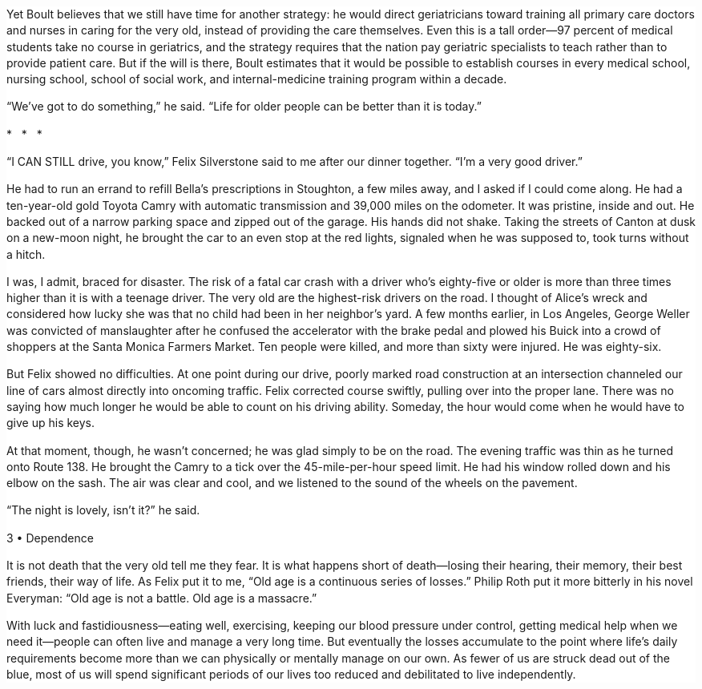 Yet Boult believes that we still have time for another strategy: he would direct geriatricians toward training all primary care doctors and nurses in caring for the very old, instead of providing the care themselves. Even this is a tall order—97 percent of medical students take no course in geriatrics, and the strategy requires that the nation pay geriatric specialists to teach rather than to provide patient care. But if the will is there, Boult estimates that it would be possible to establish courses in every medical school, nursing school, school of social work, and internal-medicine training program within a decade.

“We’ve got to do something,” he said. “Life for older people can be better than it is today.”

*   *   *

“I CAN STILL drive, you know,” Felix Silverstone said to me after our dinner together. “I’m a very good driver.”

He had to run an errand to refill Bella’s prescriptions in Stoughton, a few miles away, and I asked if I could come along. He had a ten-year-old gold Toyota Camry with automatic transmission and 39,000 miles on the odometer. It was pristine, inside and out. He backed out of a narrow parking space and zipped out of the garage. His hands did not shake. Taking the streets of Canton at dusk on a new-moon night, he brought the car to an even stop at the red lights, signaled when he was supposed to, took turns without a hitch.

I was, I admit, braced for disaster. The risk of a fatal car crash with a driver who’s eighty-five or older is more than three times higher than it is with a teenage driver. The very old are the highest-risk drivers on the road. I thought of Alice’s wreck and considered how lucky she was that no child had been in her neighbor’s yard. A few months earlier, in Los Angeles, George Weller was convicted of manslaughter after he confused the accelerator with the brake pedal and plowed his Buick into a crowd of shoppers at the Santa Monica Farmers Market. Ten people were killed, and more than sixty were injured. He was eighty-six.

But Felix showed no difficulties. At one point during our drive, poorly marked road construction at an intersection channeled our line of cars almost directly into oncoming traffic. Felix corrected course swiftly, pulling over into the proper lane. There was no saying how much longer he would be able to count on his driving ability. Someday, the hour would come when he would have to give up his keys.

At that moment, though, he wasn’t concerned; he was glad simply to be on the road. The evening traffic was thin as he turned onto Route 138. He brought the Camry to a tick over the 45-mile-per-hour speed limit. He had his window rolled down and his elbow on the sash. The air was clear and cool, and we listened to the sound of the wheels on the pavement.

“The night is lovely, isn’t it?” he said.   

3 • Dependence

It is not death that the very old tell me they fear. It is what happens short of death—losing their hearing, their memory, their best friends, their way of life. As Felix put it to me, “Old age is a continuous series of losses.” Philip Roth put it more bitterly in his novel Everyman: “Old age is not a battle. Old age is a massacre.”

With luck and fastidiousness—eating well, exercising, keeping our blood pressure under control, getting medical help when we need it—people can often live and manage a very long time. But eventually the losses accumulate to the point where life’s daily requirements become more than we can physically or mentally manage on our own. As fewer of us are struck dead out of the blue, most of us will spend significant periods of our lives too reduced and debilitated to live independently.
